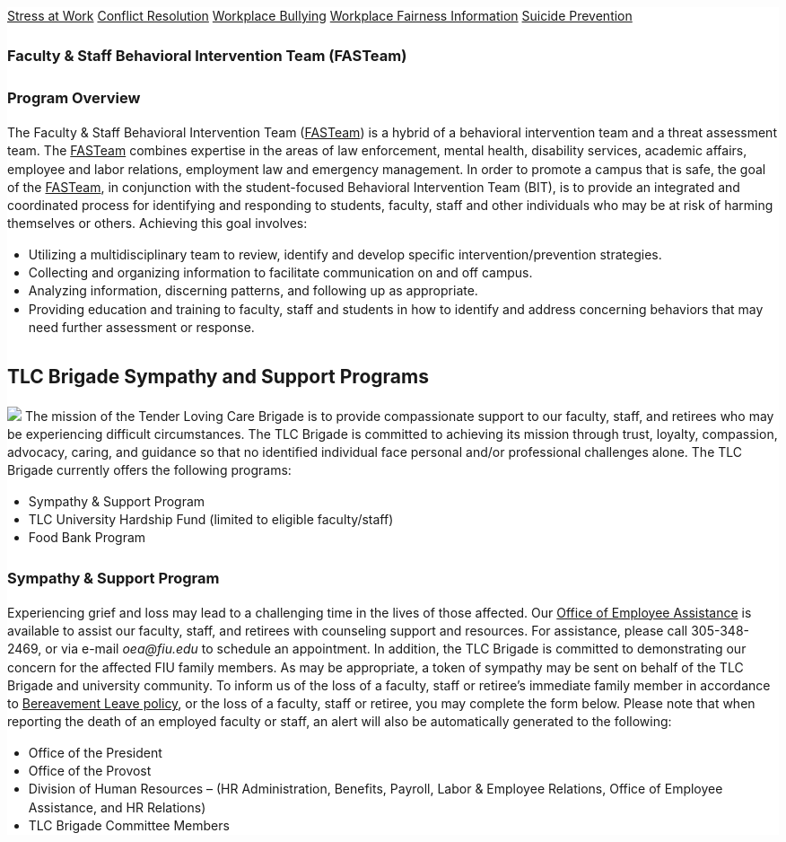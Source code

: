 [Stress at Work](https://www.cdc.gov/niosh/stress/about/?CDC_AAref_Val=https://www.cdc.gov/niosh/topics/stress/default.html) [Conflict Resolution](https://www.ncbi.nlm.nih.gov/pmc/articles/PMC3835442/) [Workplace Bullying](http://www.workplacebullying.org/) [Workplace Fairness Information](http://www.workplacefairness.org/) [Suicide Prevention](https://workplacesuicideprevention.com/wp-content/uploads/2022/06/20220630-FINAL-FINAL-HR-EmploymentLaw-WhitePaper.pdf)
### Faculty & Staff Behavioral Intervention Team (FASTeam)
### Program Overview
The Faculty & Staff Behavioral Intervention Team ([FASTeam](https://hr.fiu.edu/fasteam/)) is a hybrid of a behavioral intervention team and a threat assessment team. The [FASTeam](https://hr.fiu.edu/fasteam/) combines expertise in the areas of law enforcement, mental health, disability services, academic affairs, employee and labor relations, employment law and emergency management.
In order to promote a campus that is safe, the goal of the [FASTeam](https://hr.fiu.edu/fasteam/), in conjunction with the student-focused Behavioral Intervention Team (BIT), is to provide an integrated and coordinated process for identifying and responding to students, faculty, staff and other individuals who may be at risk of harming themselves or others. Achieving this goal involves:
  * Utilizing a multidisciplinary team to review, identify and develop specific intervention/prevention strategies.
  * Collecting and organizing information to facilitate communication on and off campus.
  * Analyzing information, discerning patterns, and following up as appropriate.
  * Providing education and training to faculty, staff and students in how to identify and address concerning behaviors that may need further assessment or response.


## TLC Brigade Sympathy and Support Programs
![](https://hr.fiu.edu/wp-content/uploads/2022/08/TLC-Brigade-1024x731.png) The mission of the Tender Loving Care Brigade is to provide compassionate support to our faculty, staff, and retirees who may be experiencing difficult circumstances. The TLC Brigade is committed to achieving its mission through trust, loyalty, compassion, advocacy, caring, and guidance so that no identified individual face personal and/or professional challenges alone. 
The TLC Brigade currently offers the following programs:
  * Sympathy & Support Program
  * TLC University Hardship Fund (limited to eligible faculty/staff)
  * Food Bank Program


### Sympathy & Support Program
Experiencing grief and loss may lead to a challenging time in the lives of those affected. Our [Office of Employee Assistance](https://hr.fiu.edu/employees-affiliates/assistance-wellness/#oea) is available to assist our faculty, staff, and retirees with counseling support and resources. For assistance, please call 305-348-2469, or via e-mail _oea@fiu.edu_ to schedule an appointment.
In addition, the TLC Brigade is committed to demonstrating our concern for the affected FIU family members. As may be appropriate, a token of sympathy may be sent on behalf of the TLC Brigade and university community.
To inform us of the loss of a faculty, staff or retiree’s immediate family member in accordance to [Bereavement Leave policy](https://policies.fiu.edu/files/43.pdf), or the loss of a faculty, staff or retiree, you may complete the form below. Please note that when reporting the death of an employed faculty or staff, an alert will also be automatically generated to the following:
  * Office of the President
  * Office of the Provost
  * Division of Human Resources – (HR Administration, Benefits, Payroll, Labor & Employee Relations, Office of Employee Assistance, and HR Relations)
  * TLC Brigade Committee Members
